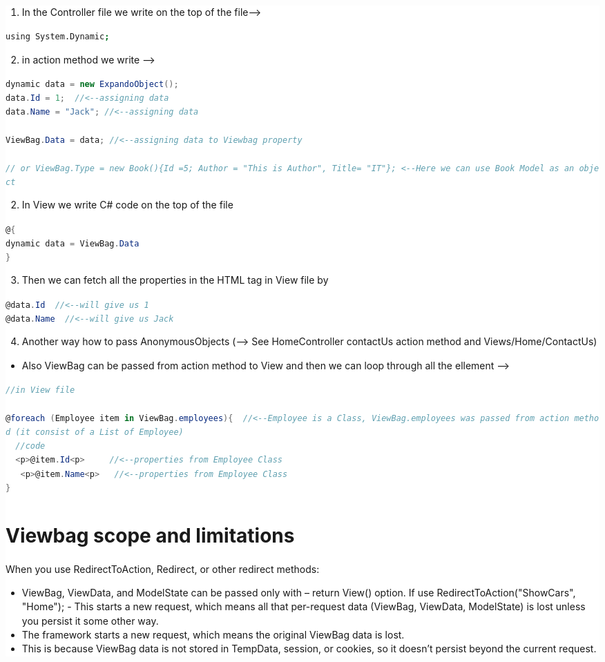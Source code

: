 1. In the Controller file we write on the top of the file-->

```bash
using System.Dynamic;
```

2. in action method we write -->

```C#
dynamic data = new ExpandoObject();
data.Id = 1;  //<--assigning data
data.Name = "Jack"; //<--assigning data

ViewBag.Data = data; //<--assigning data to Viewbag property

// or ViewBag.Type = new Book(){Id =5; Author = "This is Author", Title= "IT"}; <--Here we can use Book Model as an object
```

2. In View we write C# code on the top of the file

```C#
@{
dynamic data = ViewBag.Data
}
```

3. Then we can fetch all the properties in the HTML tag in View file by

```C#
@data.Id  //<--will give us 1
@data.Name  //<--will give us Jack
```

4. Another way how to pass AnonymousObjects (--> See HomeController contactUs action method and Views/Home/ContactUs)

- Also ViewBag can be passed from action method to View and then we can loop through all the ellement -->

```C#
//in View file

@foreach (Employee item in ViewBag.employees){  //<--Employee is a Class, ViewBag.employees was passed from action method (it consist of a List of Employee)
  //code
  <p>@item.Id<p>     //<--properties from Employee Class
   <p>@item.Name<p>   //<--properties from Employee Class
}
```

# Viewbag scope and limitations

When you use RedirectToAction, Redirect, or other redirect methods:

- ViewBag, ViewData, and ModelState can be passed only with – return View() option.
  If use RedirectToAction("ShowCars", "Home"); - This starts a new request, which means all that per-request data (ViewBag, ViewData, ModelState) is lost unless you persist it some other way.
- The framework starts a new request, which means the original ViewBag data is lost.
- This is because ViewBag data is not stored in TempData, session, or cookies, so it doesn’t persist beyond the current request.
